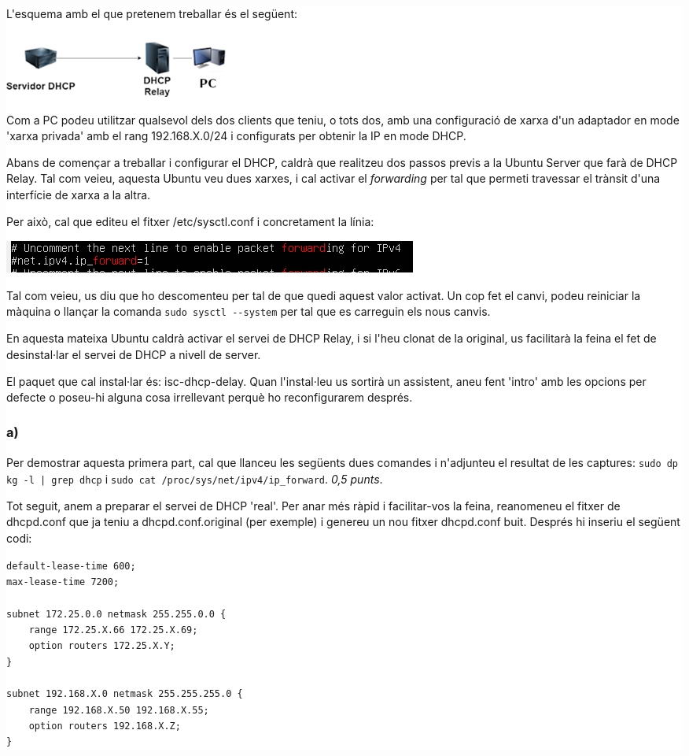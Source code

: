 L'esquema amb el que pretenem treballar és el següent:

![](media/image2.png)

Com a PC podeu utilitzar qualsevol dels dos clients que teniu, o tots dos, amb una configuració de xarxa d'un adaptador en mode 'xarxa privada' amb el rang 192.168.X.0/24 i configurats per obtenir la IP en mode DHCP.

Abans de començar a treballar i configurar el DHCP, caldrà que realitzeu dos passos previs a la Ubuntu Server que farà de DHCP Relay. Tal com veieu, aquesta Ubuntu veu dues xarxes, i cal activar el *forwarding* per tal que permeti travessar el trànsit d'una interfície de xarxa a la altra.

Per això, cal que editeu el fitxer /etc/sysctl.conf i concretament la línia:

![](media/image4.png)

Tal com veieu, us diu que ho descomenteu per tal de que quedi aquest valor activat. Un cop fet el canvi, podeu reiniciar la màquina o llançar la comanda `sudo sysctl --system` per tal que es carreguin els nous canvis.

En aquesta mateixa Ubuntu caldrà activar el servei de DHCP Relay, i si l'heu clonat de la original, us facilitarà la feina el fet de desinstal·lar el servei de DHCP a nivell de server.

El paquet que cal instal·lar és: isc-dhcp-delay. Quan l'instal·leu us sortirà un assistent, aneu fent 'intro' amb les opcions per defecte o poseu-hi alguna cosa irrellevant perquè ho reconfigurarem després.

### a) 
Per demostrar aquesta primera part, cal que llanceu les següents dues comandes i n'adjunteu el resultat de les captures: `sudo dpkg -l | grep dhcp` i `sudo cat /proc/sys/net/ipv4/ip_forward`. *0,5 punts*.

Tot seguit, anem a preparar el servei de DHCP 'real'. Per anar més ràpid i facilitar-vos la feina, reanomeneu el fitxer de dhcpd.conf que ja teniu a dhcpd.conf.original (per exemple) i genereu un nou fitxer dhcpd.conf buit. Després hi inseriu el següent codi:

```
default-lease-time 600;
max-lease-time 7200;

subnet 172.25.0.0 netmask 255.255.0.0 {
    range 172.25.X.66 172.25.X.69;
    option routers 172.25.X.Y;
}

subnet 192.168.X.0 netmask 255.255.255.0 {
    range 192.168.X.50 192.168.X.55;
    option routers 192.168.X.Z;
}
```

